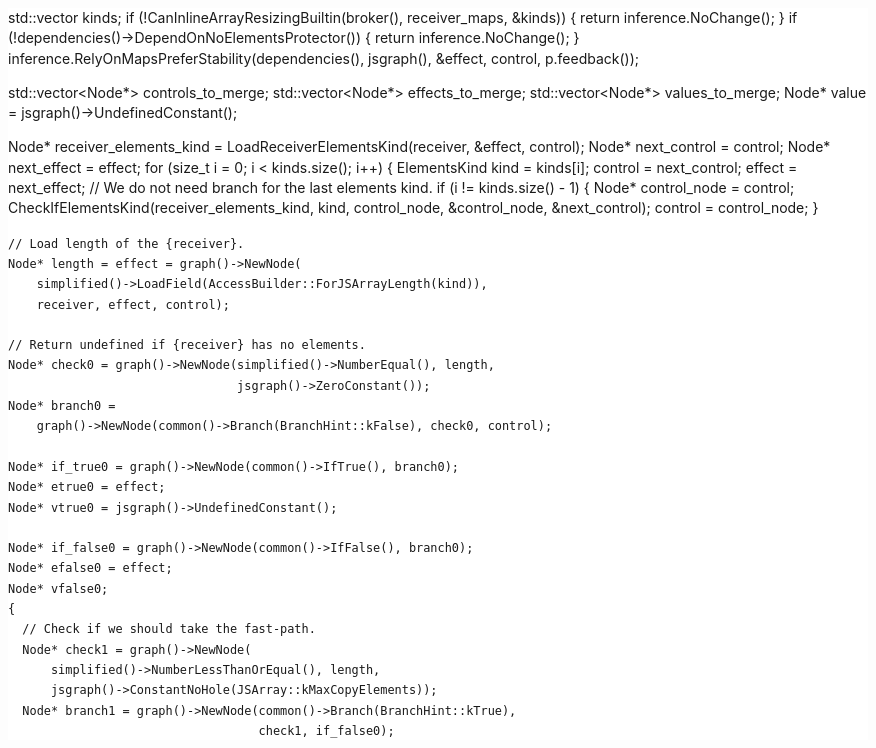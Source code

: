   std::vector<ElementsKind> kinds;
  if (!CanInlineArrayResizingBuiltin(broker(), receiver_maps, &kinds)) {
    return inference.NoChange();
  }
  if (!dependencies()->DependOnNoElementsProtector()) {
    return inference.NoChange();
  }
  inference.RelyOnMapsPreferStability(dependencies(), jsgraph(), &effect,
                                      control, p.feedback());

  std::vector<Node*> controls_to_merge;
  std::vector<Node*> effects_to_merge;
  std::vector<Node*> values_to_merge;
  Node* value = jsgraph()->UndefinedConstant();

  Node* receiver_elements_kind =
      LoadReceiverElementsKind(receiver, &effect, control);
  Node* next_control = control;
  Node* next_effect = effect;
  for (size_t i = 0; i < kinds.size(); i++) {
    ElementsKind kind = kinds[i];
    control = next_control;
    effect = next_effect;
    // We do not need branch for the last elements kind.
    if (i != kinds.size() - 1) {
      Node* control_node = control;
      CheckIfElementsKind(receiver_elements_kind, kind, control_node,
                          &control_node, &next_control);
      control = control_node;
    }

    // Load length of the {receiver}.
    Node* length = effect = graph()->NewNode(
        simplified()->LoadField(AccessBuilder::ForJSArrayLength(kind)),
        receiver, effect, control);

    // Return undefined if {receiver} has no elements.
    Node* check0 = graph()->NewNode(simplified()->NumberEqual(), length,
                                    jsgraph()->ZeroConstant());
    Node* branch0 =
        graph()->NewNode(common()->Branch(BranchHint::kFalse), check0, control);

    Node* if_true0 = graph()->NewNode(common()->IfTrue(), branch0);
    Node* etrue0 = effect;
    Node* vtrue0 = jsgraph()->UndefinedConstant();

    Node* if_false0 = graph()->NewNode(common()->IfFalse(), branch0);
    Node* efalse0 = effect;
    Node* vfalse0;
    {
      // Check if we should take the fast-path.
      Node* check1 = graph()->NewNode(
          simplified()->NumberLessThanOrEqual(), length,
          jsgraph()->ConstantNoHole(JSArray::kMaxCopyElements));
      Node* branch1 = graph()->NewNode(common()->Branch(BranchHint::kTrue),
                                       check1, if_false0);
